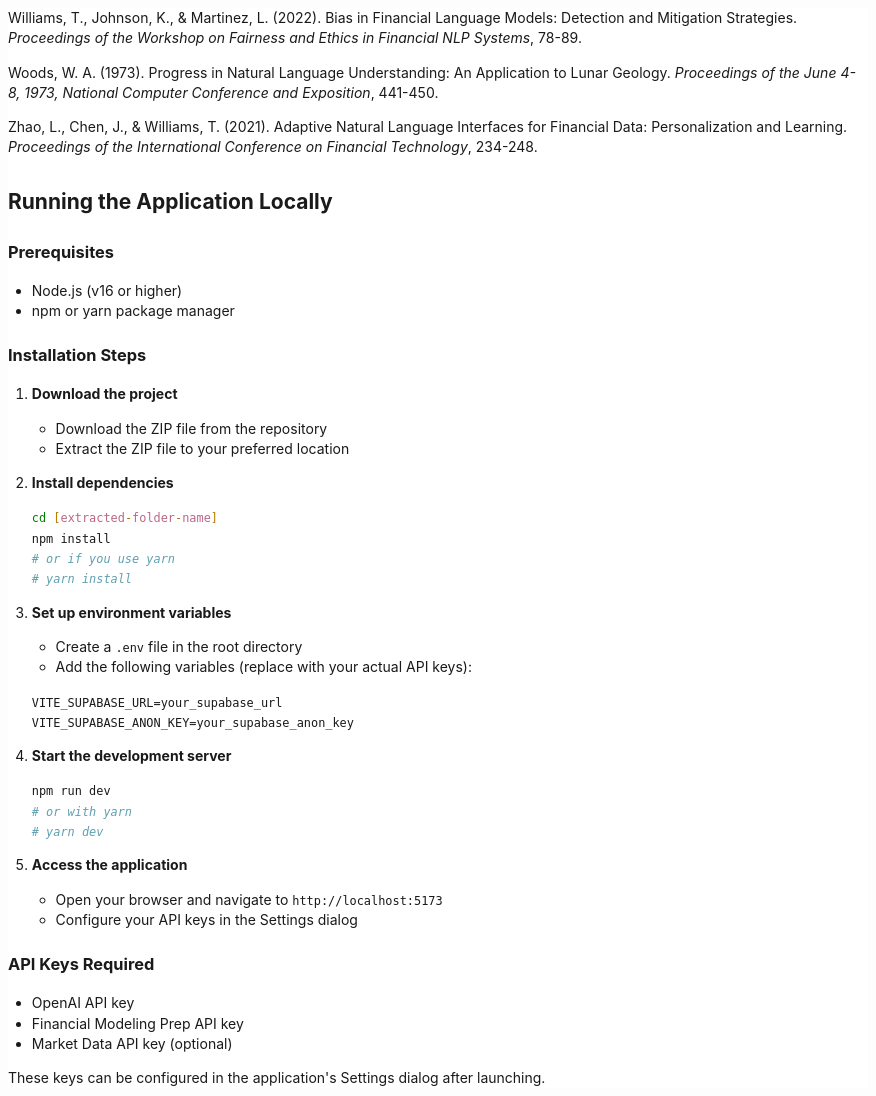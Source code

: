 Williams, T., Johnson, K., & Martinez, L. (2022). Bias in Financial Language Models: Detection and Mitigation Strategies. *Proceedings of the Workshop on Fairness and Ethics in Financial NLP Systems*, 78-89.

Woods, W. A. (1973). Progress in Natural Language Understanding: An Application to Lunar Geology. *Proceedings of the June 4-8, 1973, National Computer Conference and Exposition*, 441-450.

Zhao, L., Chen, J., & Williams, T. (2021). Adaptive Natural Language Interfaces for Financial Data: Personalization and Learning. *Proceedings of the International Conference on Financial Technology*, 234-248.

## Running the Application Locally

### Prerequisites
- Node.js (v16 or higher)
- npm or yarn package manager

### Installation Steps

1. **Download the project**
   - Download the ZIP file from the repository
   - Extract the ZIP file to your preferred location

2. **Install dependencies**
   ```bash
   cd [extracted-folder-name]
   npm install
   # or if you use yarn
   # yarn install
   ```

3. **Set up environment variables**
   - Create a `.env` file in the root directory
   - Add the following variables (replace with your actual API keys):
   ```
   VITE_SUPABASE_URL=your_supabase_url
   VITE_SUPABASE_ANON_KEY=your_supabase_anon_key
   ```

4. **Start the development server**
   ```bash
   npm run dev
   # or with yarn
   # yarn dev
   ```

5. **Access the application**
   - Open your browser and navigate to `http://localhost:5173`
   - Configure your API keys in the Settings dialog

### API Keys Required
- OpenAI API key
- Financial Modeling Prep API key
- Market Data API key (optional)

These keys can be configured in the application's Settings dialog after launching.